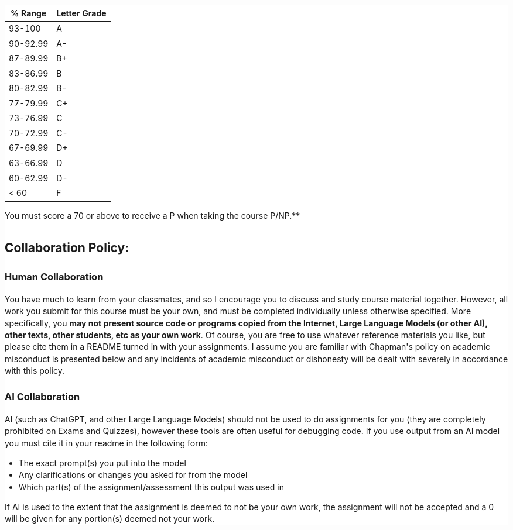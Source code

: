 | \% Range | Letter Grade |
|----------|--------------|
| 93-100   | A            |
| 90-92.99 | A-           |
| 87-89.99 | B+           |
| 83-86.99 | B            |
| 80-82.99 | B-           |
| 77-79.99 | C+           |
| 73-76.99 | C            |
| 70-72.99 | C-           |
| 67-69.99 | D+           |
| 63-66.99 | D            |
| 60-62.99 | D-           |
| \< 60    | F            |

You must score a 70 or above to receive a P when taking the course P/NP.\*\*

## Collaboration Policy:

### Human Collaboration

You have much to learn from your classmates, and so I encourage you to discuss and study course material together. However, all work you submit for this course must be your own, and must be completed individually unless otherwise specified. More specifically, you **may not present source code or programs copied from the Internet, Large Language Models (or other AI), other texts, other students, etc as your own work**. Of course, you are free to use whatever reference materials you like, but please cite them in a README turned in with your assignments. I assume you are familiar with Chapman's policy on academic misconduct is presented below and any incidents of academic misconduct or dishonesty will be dealt with severely in accordance with this policy.

### AI Collaboration

AI (such as ChatGPT, and other Large Language Models) should not be used to do assignments for you (they are completely prohibited on Exams and Quizzes), however these tools are often useful for debugging code. If you use output from an AI model you must cite it in your readme in the following form:

-   The exact prompt(s) you put into the model
-   Any clarifications or changes you asked for from the model
-   Which part(s) of the assignment/assessment this output was used in

If AI is used to the extent that the assignment is deemed to not be your own work, the assignment will not be accepted and a 0 will be given for any portion(s) deemed not your work.
